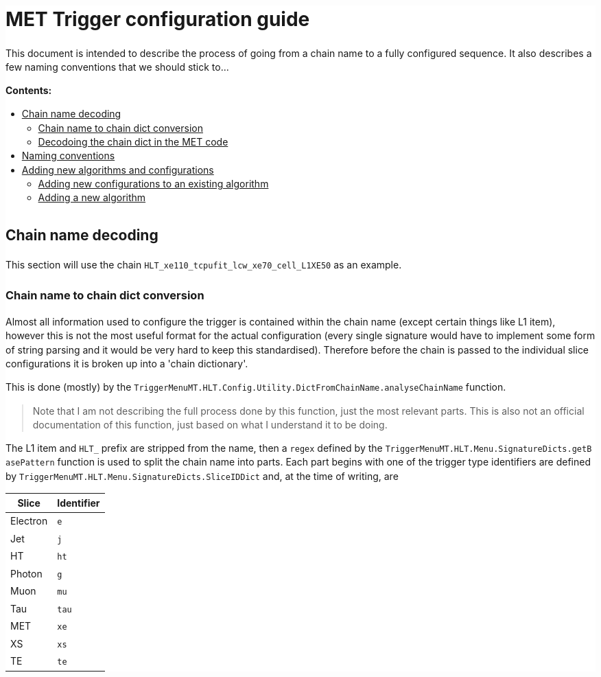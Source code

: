 

# MET Trigger configuration guide

This document is intended to describe the process of going from a chain name to
a fully configured sequence. It also describes a few naming conventions that we
should stick to...

**Contents:**
- [Chain name decoding](#chain-name-decoding)
  - [Chain name to chain dict conversion](#chain-name-to-chain-dict-conversion)
  - [Decodoing the chain dict in the MET code](#decoding-the-chain-dict-in-the-met-code)
- [Naming conventions](#naming-conventions)
- [Adding new algorithms and configurations](#adding-new-algorithms-and-configurations)
  - [Adding new configurations to an existing algorithm](#adding-new-configurations-to-an-existing-algorithm)
  - [Adding a new algorithm](#adding-a-new-algorithm)

## Chain name decoding



This section will use the chain `HLT_xe110_tcpufit_lcw_xe70_cell_L1XE50` as an
example.

### Chain name to chain dict conversion

Almost all information used to configure the trigger is contained within the
chain name (except certain things like L1 item), however this is not the most
useful format for the actual configuration (every single signature would have to
implement some form of string parsing and it would be very hard to keep this
standardised). Therefore before the chain is passed to the individual slice
configurations it is broken up into a 'chain dictionary'.

This is done (mostly) by the
`TriggerMenuMT.HLT.Config.Utility.DictFromChainName.analyseChainName` function.

> Note that I am not describing the full process done by this function, just the
> most relevant parts. This is also not an official documentation of this
> function, just based on what I understand it to be doing.

The L1 item and `HLT_` prefix are stripped from the name, then a `regex` defined
by the `TriggerMenuMT.HLT.Menu.SignatureDicts.getBasePattern` function
is used to split the chain name into parts. Each part begins with one of the
trigger type identifiers are defined by
`TriggerMenuMT.HLT.Menu.SignatureDicts.SliceIDDict` and, at the time
of writing, are

| Slice        | Identifier  |
| ------------ | ----------- |
| Electron     | `e`         |
| Jet          | `j`         |
| HT           | `ht`        |
| Photon       | `g`         |
| Muon         | `mu`        |
| Tau          | `tau`       |
| MET          | `xe`        |
| XS           | `xs`        |
| TE           | `te`        |